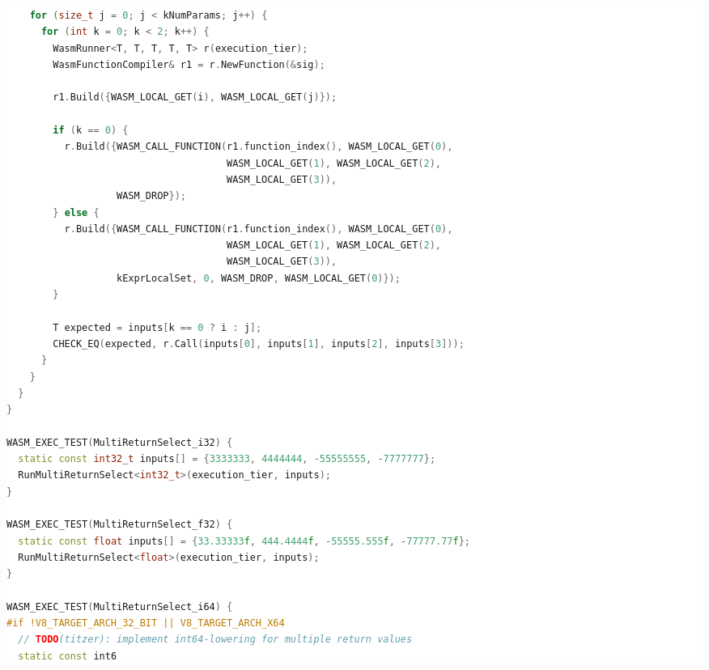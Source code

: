 ```cpp
    for (size_t j = 0; j < kNumParams; j++) {
      for (int k = 0; k < 2; k++) {
        WasmRunner<T, T, T, T, T> r(execution_tier);
        WasmFunctionCompiler& r1 = r.NewFunction(&sig);

        r1.Build({WASM_LOCAL_GET(i), WASM_LOCAL_GET(j)});

        if (k == 0) {
          r.Build({WASM_CALL_FUNCTION(r1.function_index(), WASM_LOCAL_GET(0),
                                      WASM_LOCAL_GET(1), WASM_LOCAL_GET(2),
                                      WASM_LOCAL_GET(3)),
                   WASM_DROP});
        } else {
          r.Build({WASM_CALL_FUNCTION(r1.function_index(), WASM_LOCAL_GET(0),
                                      WASM_LOCAL_GET(1), WASM_LOCAL_GET(2),
                                      WASM_LOCAL_GET(3)),
                   kExprLocalSet, 0, WASM_DROP, WASM_LOCAL_GET(0)});
        }

        T expected = inputs[k == 0 ? i : j];
        CHECK_EQ(expected, r.Call(inputs[0], inputs[1], inputs[2], inputs[3]));
      }
    }
  }
}

WASM_EXEC_TEST(MultiReturnSelect_i32) {
  static const int32_t inputs[] = {3333333, 4444444, -55555555, -7777777};
  RunMultiReturnSelect<int32_t>(execution_tier, inputs);
}

WASM_EXEC_TEST(MultiReturnSelect_f32) {
  static const float inputs[] = {33.33333f, 444.4444f, -55555.555f, -77777.77f};
  RunMultiReturnSelect<float>(execution_tier, inputs);
}

WASM_EXEC_TEST(MultiReturnSelect_i64) {
#if !V8_TARGET_ARCH_32_BIT || V8_TARGET_ARCH_X64
  // TODO(titzer): implement int64-lowering for multiple return values
  static const int6
```